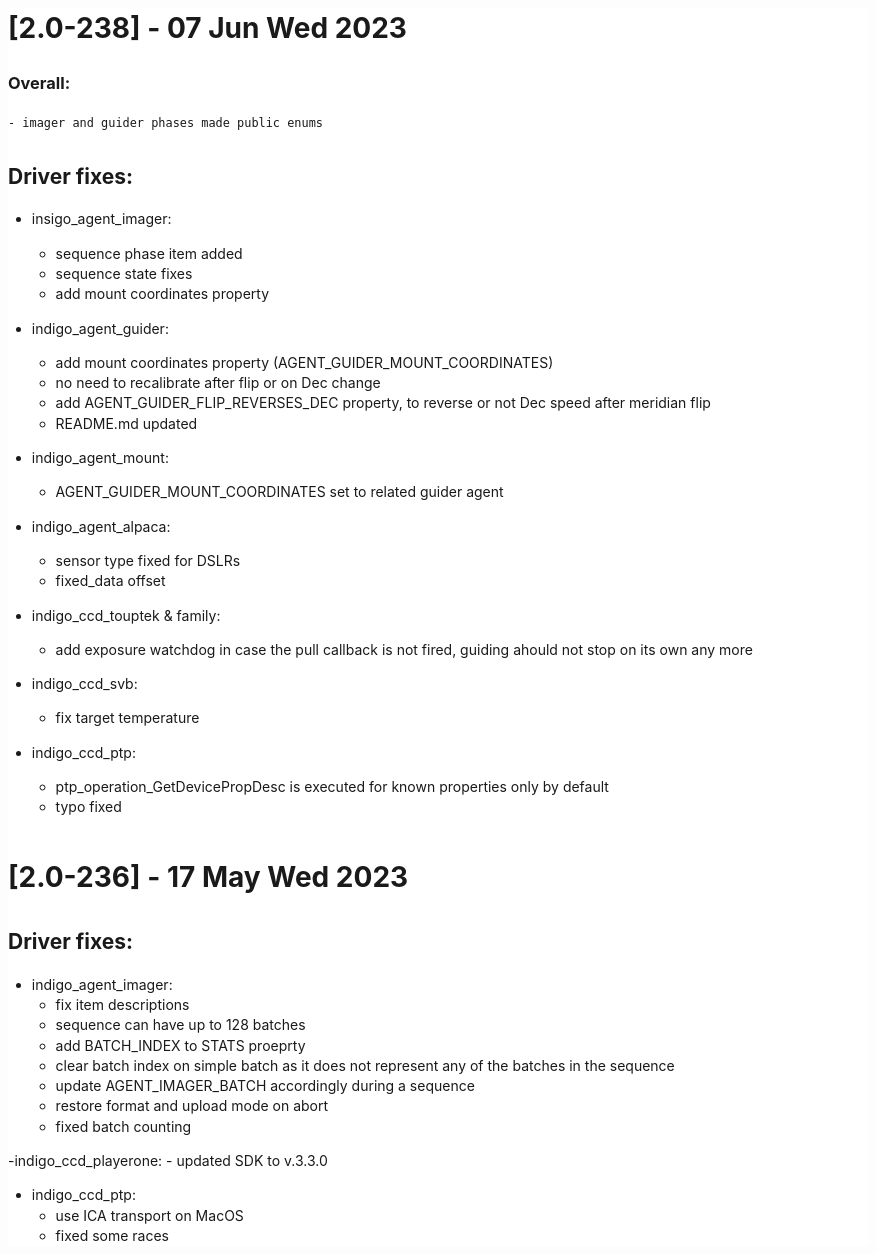 # [2.0-238] - 07 Jun Wed 2023
### Overall:
	- imager and guider phases made public enums

## Driver fixes:
- insigo_agent_imager:
	- sequence phase item added
	- sequence state fixes
	- add mount coordinates property

- indigo_agent_guider:
	- add mount coordinates property (AGENT_GUIDER_MOUNT_COORDINATES)
	- no need to recalibrate after flip or on Dec change
	- add AGENT_GUIDER_FLIP_REVERSES_DEC property, to reverse or not Dec speed after meridian flip
	- README.md updated

- indigo_agent_mount:
	- AGENT_GUIDER_MOUNT_COORDINATES set to related guider agent

- indigo_agent_alpaca:
	- sensor type fixed for DSLRs
	- fixed_data offset

- indigo_ccd_touptek & family:
	- add exposure watchdog in case the pull callback is not fired, guiding ahould not stop on its own any more

- indigo_ccd_svb:
	- fix target temperature

- indigo_ccd_ptp:
	- ptp_operation_GetDevicePropDesc is executed for known properties only by default
	- typo fixed

# [2.0-236] - 17 May Wed 2023
## Driver fixes:
- indigo_agent_imager:
	- fix item descriptions
	- sequence can have up to 128 batches
	- add BATCH_INDEX to STATS proeprty
	- clear batch index on simple batch as it does not represent any of the batches in the sequence
	- update AGENT_IMAGER_BATCH accordingly during a sequence
	- restore format and upload mode on abort
	- fixed batch counting

-indigo_ccd_playerone:
	- updated SDK to v.3.3.0

- indigo_ccd_ptp:
	- use ICA transport on MacOS
	- fixed some races
